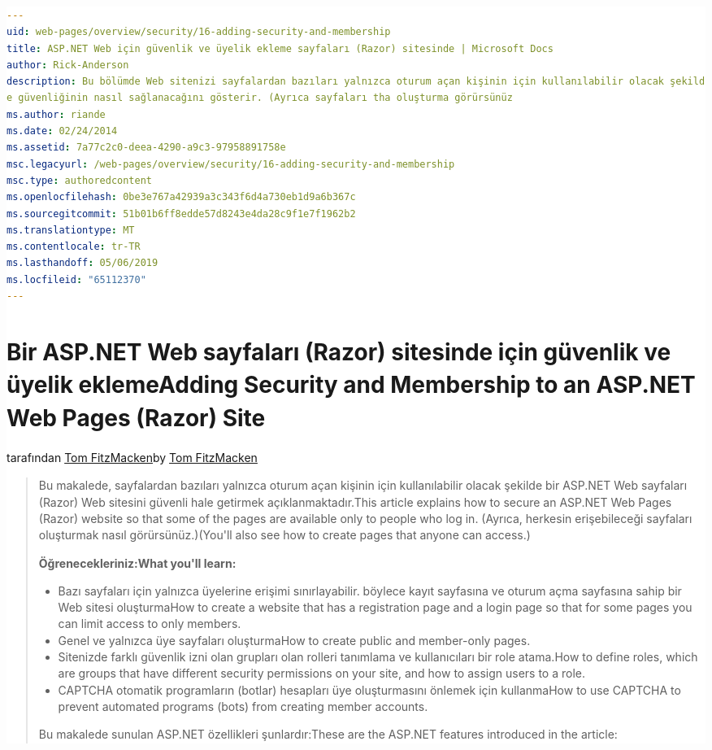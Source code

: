 ```yaml
---
uid: web-pages/overview/security/16-adding-security-and-membership
title: ASP.NET Web için güvenlik ve üyelik ekleme sayfaları (Razor) sitesinde | Microsoft Docs
author: Rick-Anderson
description: Bu bölümde Web sitenizi sayfalardan bazıları yalnızca oturum açan kişinin için kullanılabilir olacak şekilde güvenliğinin nasıl sağlanacağını gösterir. (Ayrıca sayfaları tha oluşturma görürsünüz
ms.author: riande
ms.date: 02/24/2014
ms.assetid: 7a77c2c0-deea-4290-a9c3-97958891758e
msc.legacyurl: /web-pages/overview/security/16-adding-security-and-membership
msc.type: authoredcontent
ms.openlocfilehash: 0be3e767a42939a3c343f6d4a730eb1d9a6b367c
ms.sourcegitcommit: 51b01b6ff8edde57d8243e4da28c9f1e7f1962b2
ms.translationtype: MT
ms.contentlocale: tr-TR
ms.lasthandoff: 05/06/2019
ms.locfileid: "65112370"
---
```

# <a name="adding-security-and-membership-to-an-aspnet-web-pages-razor-site"></a><span data-ttu-id="0cc9b-104">Bir ASP.NET Web sayfaları (Razor) sitesinde için güvenlik ve üyelik ekleme</span><span class="sxs-lookup"><span data-stu-id="0cc9b-104">Adding Security and Membership to an ASP.NET Web Pages (Razor) Site</span></span>

<span data-ttu-id="0cc9b-105">tarafından [Tom FitzMacken](https://github.com/tfitzmac)</span><span class="sxs-lookup"><span data-stu-id="0cc9b-105">by [Tom FitzMacken](https://github.com/tfitzmac)</span></span>

> <span data-ttu-id="0cc9b-106">Bu makalede, sayfalardan bazıları yalnızca oturum açan kişinin için kullanılabilir olacak şekilde bir ASP.NET Web sayfaları (Razor) Web sitesini güvenli hale getirmek açıklanmaktadır.</span><span class="sxs-lookup"><span data-stu-id="0cc9b-106">This article explains how to secure an ASP.NET Web Pages (Razor) website so that some of the pages are available only to people who log in.</span></span> <span data-ttu-id="0cc9b-107">(Ayrıca, herkesin erişebileceği sayfaları oluşturmak nasıl görürsünüz.)</span><span class="sxs-lookup"><span data-stu-id="0cc9b-107">(You'll also see how to create pages that anyone can access.)</span></span>
> 
> <span data-ttu-id="0cc9b-108">**Öğrenecekleriniz:**</span><span class="sxs-lookup"><span data-stu-id="0cc9b-108">**What you'll learn:**</span></span> 
> 
> - <span data-ttu-id="0cc9b-109">Bazı sayfaları için yalnızca üyelerine erişimi sınırlayabilir. böylece kayıt sayfasına ve oturum açma sayfasına sahip bir Web sitesi oluşturma</span><span class="sxs-lookup"><span data-stu-id="0cc9b-109">How to create a website that has a registration page and a login page so that for some pages you can limit access to only members.</span></span>
> - <span data-ttu-id="0cc9b-110">Genel ve yalnızca üye sayfaları oluşturma</span><span class="sxs-lookup"><span data-stu-id="0cc9b-110">How to create public and member-only pages.</span></span>
> - <span data-ttu-id="0cc9b-111">Sitenizde farklı güvenlik izni olan grupları olan rolleri tanımlama ve kullanıcıları bir role atama.</span><span class="sxs-lookup"><span data-stu-id="0cc9b-111">How to define roles, which are groups that have different security permissions on your site, and how to assign users to a role.</span></span>
> - <span data-ttu-id="0cc9b-112">CAPTCHA otomatik programların (botlar) hesapları üye oluşturmasını önlemek için kullanma</span><span class="sxs-lookup"><span data-stu-id="0cc9b-112">How to use CAPTCHA to prevent automated programs (bots) from creating member accounts.</span></span>
>   
> 
> <span data-ttu-id="0cc9b-113">Bu makalede sunulan ASP.NET özellikleri şunlardır:</span><span class="sxs-lookup"><span data-stu-id="0cc9b-113">These are the ASP.NET features introduced in the article:</span></span>
> 